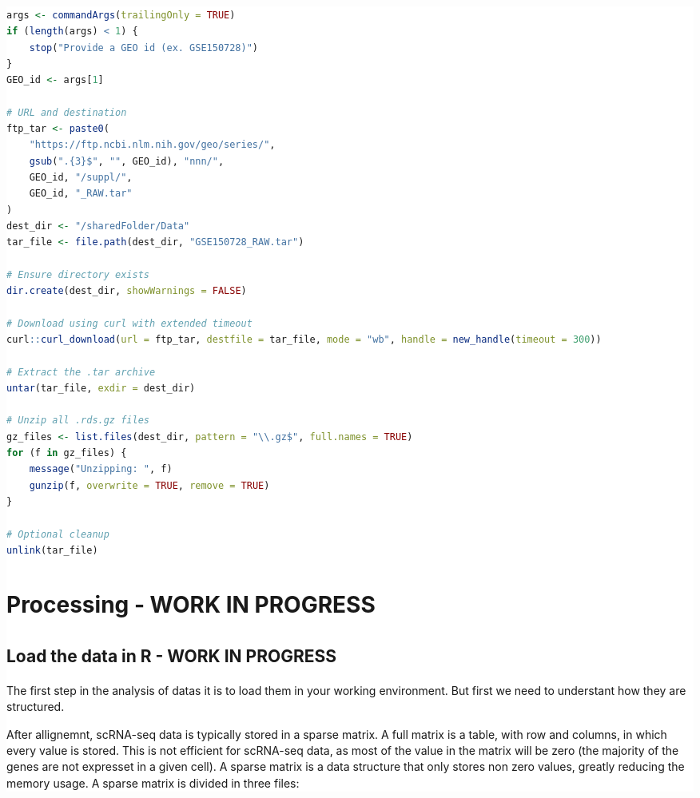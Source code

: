 
```R
args <- commandArgs(trailingOnly = TRUE)
if (length(args) < 1) {
    stop("Provide a GEO id (ex. GSE150728)")
}
GEO_id <- args[1]

# URL and destination
ftp_tar <- paste0(
    "https://ftp.ncbi.nlm.nih.gov/geo/series/",
    gsub(".{3}$", "", GEO_id), "nnn/",
    GEO_id, "/suppl/",
    GEO_id, "_RAW.tar"
)
dest_dir <- "/sharedFolder/Data"
tar_file <- file.path(dest_dir, "GSE150728_RAW.tar")

# Ensure directory exists
dir.create(dest_dir, showWarnings = FALSE)

# Download using curl with extended timeout
curl::curl_download(url = ftp_tar, destfile = tar_file, mode = "wb", handle = new_handle(timeout = 300))

# Extract the .tar archive
untar(tar_file, exdir = dest_dir)

# Unzip all .rds.gz files
gz_files <- list.files(dest_dir, pattern = "\\.gz$", full.names = TRUE)
for (f in gz_files) {
    message("Unzipping: ", f)
    gunzip(f, overwrite = TRUE, remove = TRUE)
}

# Optional cleanup
unlink(tar_file)
```



# Processing - WORK IN PROGRESS



## Load the data in R - WORK IN PROGRESS

The first step in the analysis of datas it is to load them in your working environment. But first we need to understant how they are structured.

After allignemnt, scRNA-seq data is typically stored in a sparse matrix. A full matrix is a table, with row and columns, in which every value is stored. This is not efficient for scRNA-seq data, as most of the value in the matrix will be zero (the majority of the genes are not expresset in a given cell). A sparse matrix is a data structure that only stores non zero values, greatly reducing the memory usage. A sparse matrix is divided in three files:

